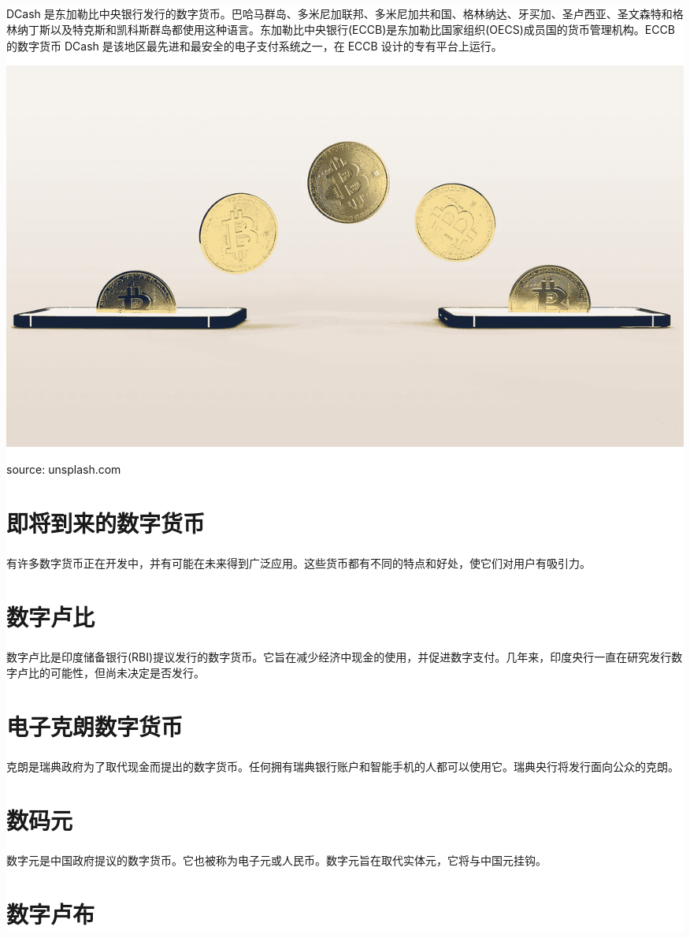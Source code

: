 DCash 是东加勒比中央银行发行的数字货币。巴哈马群岛、多米尼加联邦、多米尼加共和国、格林纳达、牙买加、圣卢西亚、圣文森特和格林纳丁斯以及特克斯和凯科斯群岛都使用这种语言。东加勒比中央银行(ECCB)是东加勒比国家组织(OECS)成员国的货币管理机构。ECCB 的数字货币 DCash 是该地区最先进和最安全的电子支付系统之一，在 ECCB 设计的专有平台上运行。

![](img/5a10908ee43043f1eedd4b6f8bdbbc47.png)

source: unsplash.com

# 即将到来的数字货币

有许多数字货币正在开发中，并有可能在未来得到广泛应用。这些货币都有不同的特点和好处，使它们对用户有吸引力。

# 数字卢比

数字卢比是印度储备银行(RBI)提议发行的数字货币。它旨在减少经济中现金的使用，并促进数字支付。几年来，印度央行一直在研究发行数字卢比的可能性，但尚未决定是否发行。

# 电子克朗数字货币

克朗是瑞典政府为了取代现金而提出的数字货币。任何拥有瑞典银行账户和智能手机的人都可以使用它。瑞典央行将发行面向公众的克朗。

# 数码元

数字元是中国政府提议的数字货币。它也被称为电子元或人民币。数字元旨在取代实体元，它将与中国元挂钩。

# 数字卢布

